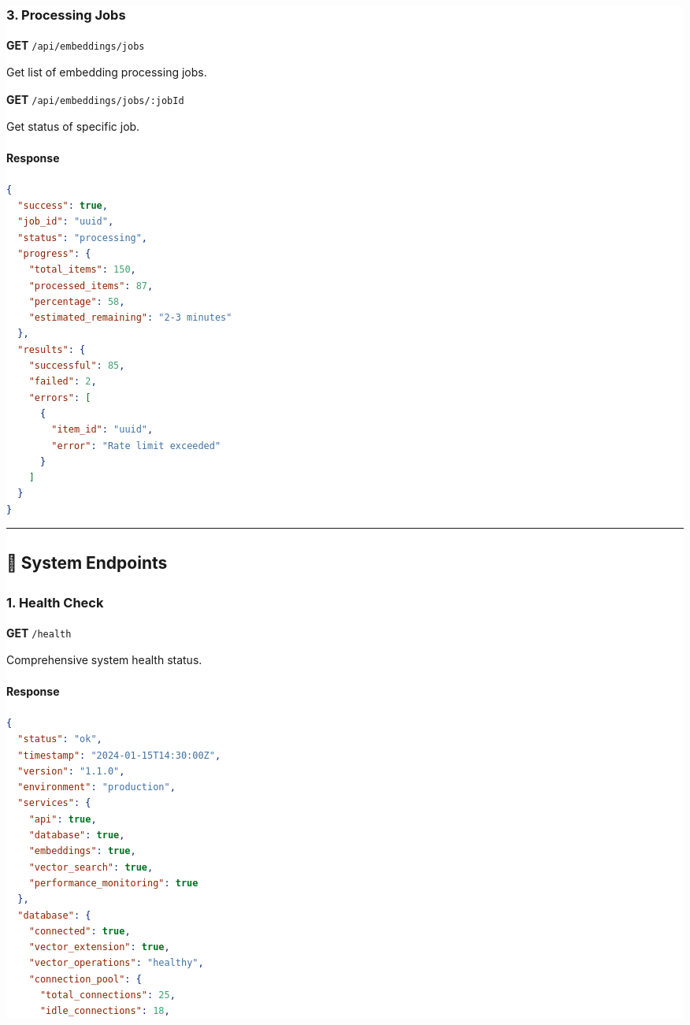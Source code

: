 ### 3. Processing Jobs

**GET** `/api/embeddings/jobs`

Get list of embedding processing jobs.

**GET** `/api/embeddings/jobs/:jobId`

Get status of specific job.

#### Response
```json
{
  "success": true,
  "job_id": "uuid",
  "status": "processing",
  "progress": {
    "total_items": 150,
    "processed_items": 87,
    "percentage": 58,
    "estimated_remaining": "2-3 minutes"
  },
  "results": {
    "successful": 85,
    "failed": 2,
    "errors": [
      {
        "item_id": "uuid",
        "error": "Rate limit exceeded"
      }
    ]
  }
}
```

---

## 🏥 System Endpoints

### 1. Health Check

**GET** `/health`

Comprehensive system health status.

#### Response
```json
{
  "status": "ok",
  "timestamp": "2024-01-15T14:30:00Z",
  "version": "1.1.0",
  "environment": "production",
  "services": {
    "api": true,
    "database": true,
    "embeddings": true,
    "vector_search": true,
    "performance_monitoring": true
  },
  "database": {
    "connected": true,
    "vector_extension": true,
    "vector_operations": "healthy",
    "connection_pool": {
      "total_connections": 25,
      "idle_connections": 18,
```